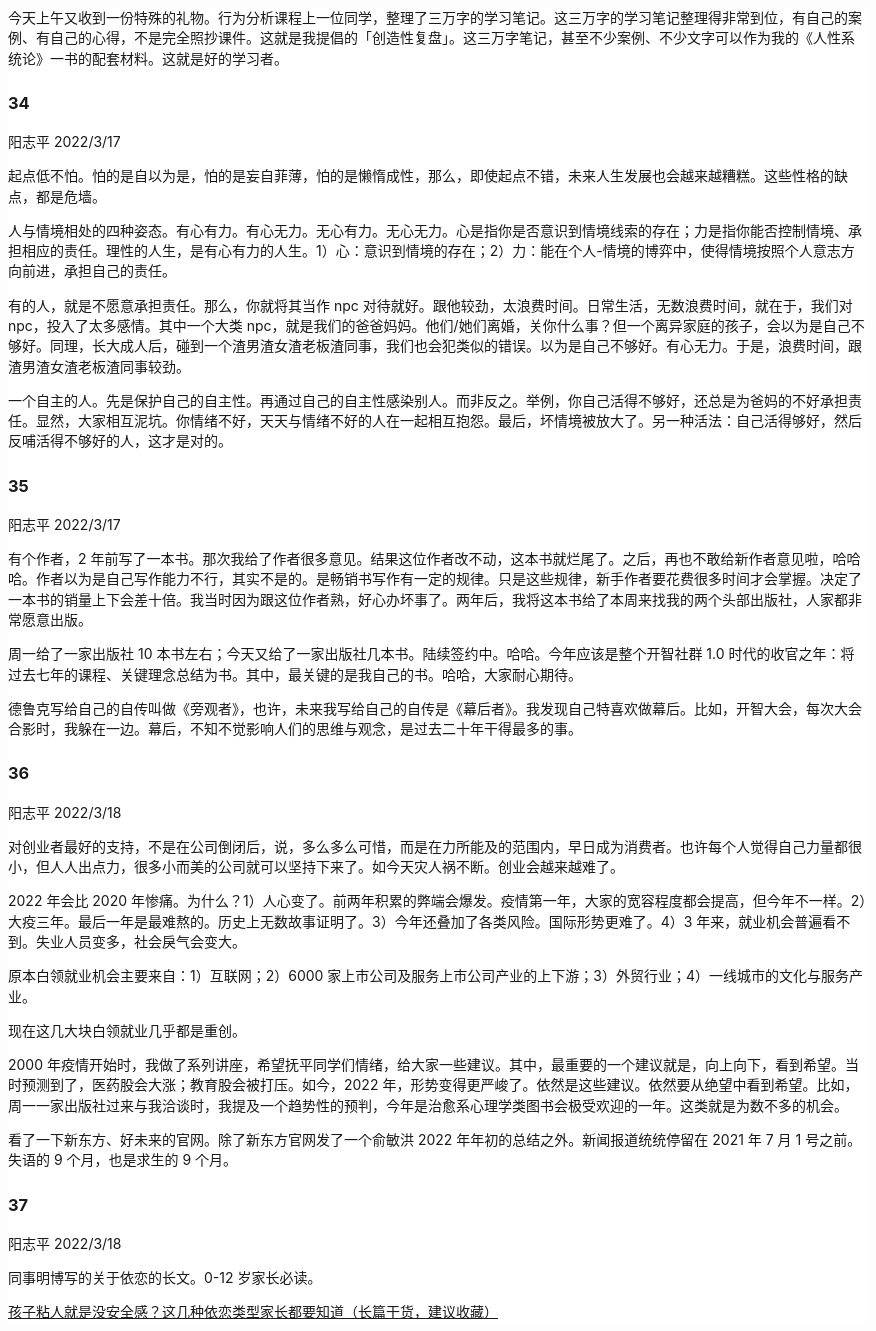 今天上午又收到一份特殊的礼物。行为分析课程上一位同学，整理了三万字的学习笔记。这三万字的学习笔记整理得非常到位，有自己的案例、有自己的心得，不是完全照抄课件。这就是我提倡的「创造性复盘」。这三万字笔记，甚至不少案例、不少文字可以作为我的《人性系统论》一书的配套材料。这就是好的学习者。

### 34

阳志平 2022/3/17

起点低不怕。怕的是自以为是，怕的是妄自菲薄，怕的是懒惰成性，那么，即使起点不错，未来人生发展也会越来越糟糕。这些性格的缺点，都是危墙。

人与情境相处的四种姿态。有心有力。有心无力。无心有力。无心无力。心是指你是否意识到情境线索的存在；力是指你能否控制情境、承担相应的责任。理性的人生，是有心有力的人生。1）心：意识到情境的存在；2）力：能在个人-情境的博弈中，使得情境按照个人意志方向前进，承担自己的责任。

有的人，就是不愿意承担责任。那么，你就将其当作 npc 对待就好。跟他较劲，太浪费时间。日常生活，无数浪费时间，就在于，我们对 npc，投入了太多感情。其中一个大类 npc，就是我们的爸爸妈妈。他们/她们离婚，关你什么事？但一个离异家庭的孩子，会以为是自己不够好。同理，长大成人后，碰到一个渣男渣女渣老板渣同事，我们也会犯类似的错误。以为是自己不够好。有心无力。于是，浪费时间，跟渣男渣女渣老板渣同事较劲。

一个自主的人。先是保护自己的自主性。再通过自己的自主性感染别人。而非反之。举例，你自己活得不够好，还总是为爸妈的不好承担责任。显然，大家相互泥坑。你情绪不好，天天与情绪不好的人在一起相互抱怨。最后，坏情境被放大了。另一种活法：自己活得够好，然后反哺活得不够好的人，这才是对的。

### 35

阳志平 2022/3/17

有个作者，2 年前写了一本书。那次我给了作者很多意见。结果这位作者改不动，这本书就烂尾了。之后，再也不敢给新作者意见啦，哈哈哈。作者以为是自己写作能力不行，其实不是的。是畅销书写作有一定的规律。只是这些规律，新手作者要花费很多时间才会掌握。决定了一本书的销量上下会差十倍。我当时因为跟这位作者熟，好心办坏事了。两年后，我将这本书给了本周来找我的两个头部出版社，人家都非常愿意出版。

周一给了一家出版社 10 本书左右；今天又给了一家出版社几本书。陆续签约中。哈哈。今年应该是整个开智社群 1.0 时代的收官之年：将过去七年的课程、关键理念总结为书。其中，最关键的是我自己的书。哈哈，大家耐心期待。

德鲁克写给自己的自传叫做《旁观者》，也许，未来我写给自己的自传是《幕后者》。我发现自己特喜欢做幕后。比如，开智大会，每次大会合影时，我躲在一边。幕后，不知不觉影响人们的思维与观念，是过去二十年干得最多的事。

### 36

阳志平 2022/3/18

对创业者最好的支持，不是在公司倒闭后，说，多么多么可惜，而是在力所能及的范围内，早日成为消费者。也许每个人觉得自己力量都很小，但人人出点力，很多小而美的公司就可以坚持下来了。如今天灾人祸不断。创业会越来越难了。

2022 年会比 2020 年惨痛。为什么？1）人心变了。前两年积累的弊端会爆发。疫情第一年，大家的宽容程度都会提高，但今年不一样。2）大疫三年。最后一年是最难熬的。历史上无数故事证明了。3）今年还叠加了各类风险。国际形势更难了。4）3 年来，就业机会普遍看不到。失业人员变多，社会戾气会变大。

原本白领就业机会主要来自：1）互联网；2）6000 家上市公司及服务上市公司产业的上下游；3）外贸行业；4）一线城市的文化与服务产业。

现在这几大块白领就业几乎都是重创。

2000 年疫情开始时，我做了系列讲座，希望抚平同学们情绪，给大家一些建议。其中，最重要的一个建议就是，向上向下，看到希望。当时预测到了，医药股会大涨；教育股会被打压。如今，2022 年，形势变得更严峻了。依然是这些建议。依然要从绝望中看到希望。比如，周一一家出版社过来与我洽谈时，我提及一个趋势性的预判，今年是治愈系心理学类图书会极受欢迎的一年。这类就是为数不多的机会。

看了一下新东方、好未来的官网。除了新东方官网发了一个俞敏洪 2022 年年初的总结之外。新闻报道统统停留在 2021 年 7 月 1 号之前。失语的 9 个月，也是求生的 9 个月。

### 37

阳志平 2022/3/18 

同事明博写的关于依恋的长文。0-12 岁家长必读。

[孩子粘人就是没安全感？这几种依恋类型家长都要知道（长篇干货，建议收藏）](https://mp.weixin.qq.com/s/DUfHfrzIbtKWLAeAf5rjwA)

